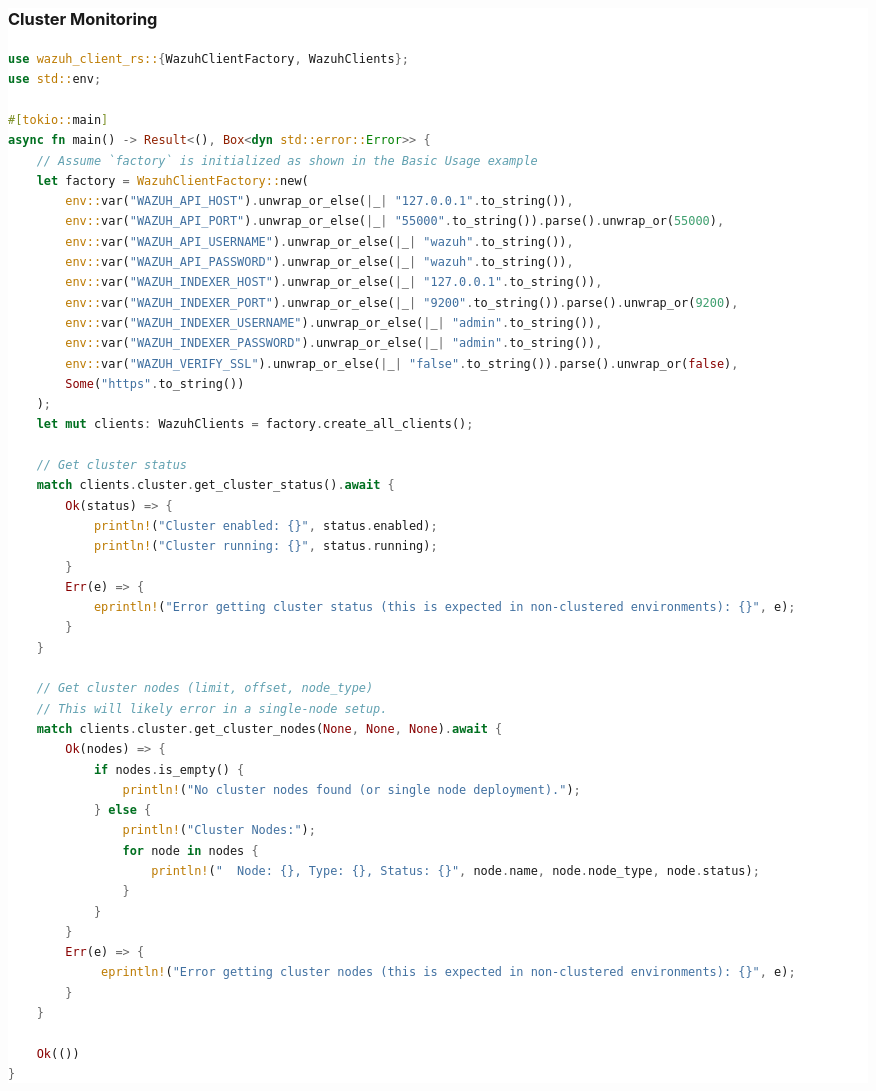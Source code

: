 
### Cluster Monitoring

```rust
use wazuh_client_rs::{WazuhClientFactory, WazuhClients};
use std::env;

#[tokio::main]
async fn main() -> Result<(), Box<dyn std::error::Error>> {
    // Assume `factory` is initialized as shown in the Basic Usage example
    let factory = WazuhClientFactory::new(
        env::var("WAZUH_API_HOST").unwrap_or_else(|_| "127.0.0.1".to_string()),
        env::var("WAZUH_API_PORT").unwrap_or_else(|_| "55000".to_string()).parse().unwrap_or(55000),
        env::var("WAZUH_API_USERNAME").unwrap_or_else(|_| "wazuh".to_string()),
        env::var("WAZUH_API_PASSWORD").unwrap_or_else(|_| "wazuh".to_string()),
        env::var("WAZUH_INDEXER_HOST").unwrap_or_else(|_| "127.0.0.1".to_string()),
        env::var("WAZUH_INDEXER_PORT").unwrap_or_else(|_| "9200".to_string()).parse().unwrap_or(9200),
        env::var("WAZUH_INDEXER_USERNAME").unwrap_or_else(|_| "admin".to_string()),
        env::var("WAZUH_INDEXER_PASSWORD").unwrap_or_else(|_| "admin".to_string()),
        env::var("WAZUH_VERIFY_SSL").unwrap_or_else(|_| "false".to_string()).parse().unwrap_or(false),
        Some("https".to_string())
    );
    let mut clients: WazuhClients = factory.create_all_clients();

    // Get cluster status
    match clients.cluster.get_cluster_status().await {
        Ok(status) => {
            println!("Cluster enabled: {}", status.enabled);
            println!("Cluster running: {}", status.running);
        }
        Err(e) => {
            eprintln!("Error getting cluster status (this is expected in non-clustered environments): {}", e);
        }
    }

    // Get cluster nodes (limit, offset, node_type)
    // This will likely error in a single-node setup.
    match clients.cluster.get_cluster_nodes(None, None, None).await {
        Ok(nodes) => {
            if nodes.is_empty() {
                println!("No cluster nodes found (or single node deployment).");
            } else {
                println!("Cluster Nodes:");
                for node in nodes {
                    println!("  Node: {}, Type: {}, Status: {}", node.name, node.node_type, node.status);
                }
            }
        }
        Err(e) => {
             eprintln!("Error getting cluster nodes (this is expected in non-clustered environments): {}", e);
        }
    }

    Ok(())
}
```
